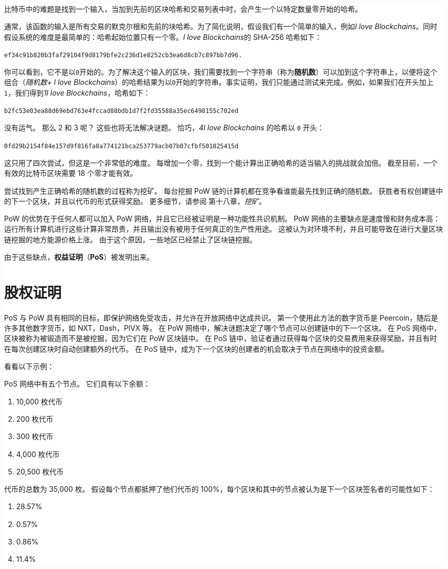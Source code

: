比特币中的难题是找到一个输入，当加到先前的区块哈希和交易列表中时，会产生一个以特定数量零开始的哈希。

通常，该函数的输入是所有交易的默克尔根和先前的块哈希。为了简化说明，假设我们有一个简单的输入，例如*I love Blockchains*。同时假设系统的难度是最简单的：哈希起始位置只有一个零。*I love Blockchains*的 SHA-256 哈希如下：

```
ef34c91b820b3faf29104f9d8179bfe2c236d1e8252cb3ea6d8cb7c897bb7d96.
```

你可以看到，它不是以`0`开始的。为了解决这个输入的区块，我们需要找到一个字符串（称为**随机数**）可以加到这个字符串上，以便将这个组合（*随机数+ I love Blockchains*）的哈希结果为以`0`开始的字符串。事实证明，我们只能通过测试来完成。例如，如果我们在开头加上`1`，我们得到*1I love Blockchains*，哈希如下：

```
b2fc53e03ea88d69ebd763e4fccad88bdb1d7f2fd35588a35ec6498155c702ed
```

没有运气。 那么 2 和 3 呢？ 这些也将无法解决谜题。 恰巧，*4I love Blockchains* 的哈希以 `0` 开头：

```
0fd29b2154f84e157d9f816fa8a774121bca253779acb07b07cfbf501825415d
```

这只用了四次尝试，但这是一个非常低的难度。 每增加一个零，找到一个能计算出正确哈希的适当输入的挑战就会加倍。 截至目前，一个有效的比特币区块需要 18 个零才能有效。

尝试找到产生正确哈希的随机数的过程称为挖矿。 每台挖掘 PoW 链的计算机都在竞争看谁能最先找到正确的随机数。 获胜者有权创建链中的下一个区块，并且以代币的形式获得奖励。 更多细节，请参阅 第十八章，*挖矿*。

PoW 的优势在于任何人都可以加入 PoW 网络，并且它已经被证明是一种功能性共识机制。 PoW 网络的主要缺点是速度慢和财务成本高：运行所有计算机进行这些计算非常昂贵，并且输出没有被用于任何真正的生产性用途。 这被认为对环境不利，并且可能导致在进行大量区块链挖掘的地方能源价格上涨。 由于这个原因，一些地区已经禁止了区块链挖掘。

由于这些缺点，**权益证明**（**PoS**）被发明出来。

# 股权证明

PoS 与 PoW 具有相同的目标，即保护网络免受攻击，并允许在开放网络中达成共识。 第一个使用此方法的数字货币是 Peercoin，随后是许多其他数字货币，如 NXT，Dash，PIVX 等。 在 PoW 网络中，解决谜题决定了哪个节点可以创建链中的下一个区块。 在 PoS 网络中，区块被称为被锻造而不是被挖掘，因为它们在 PoW 区块链中。 在 PoS 链中，验证者通过获得每个区块的交易费用来获得奖励，并且有时在每次创建区块时自动创建额外的代币。 在 PoS 链中，成为下一个区块的创建者的机会取决于节点在网络中的投资金额。

看看以下示例：

PoS 网络中有五个节点。 它们具有以下余额：

1.  10,000 枚代币

1.  200 枚代币

1.  300 枚代币

1.  4,000 枚代币

1.  20,500 枚代币

代币的总数为 35,000 枚。 假设每个节点都抵押了他们代币的 100%，每个区块和其中的节点被认为是下一个区块签名者的可能性如下：

1.  28.57%

1.  0.57%

1.  0.86%

1.  11.4%
